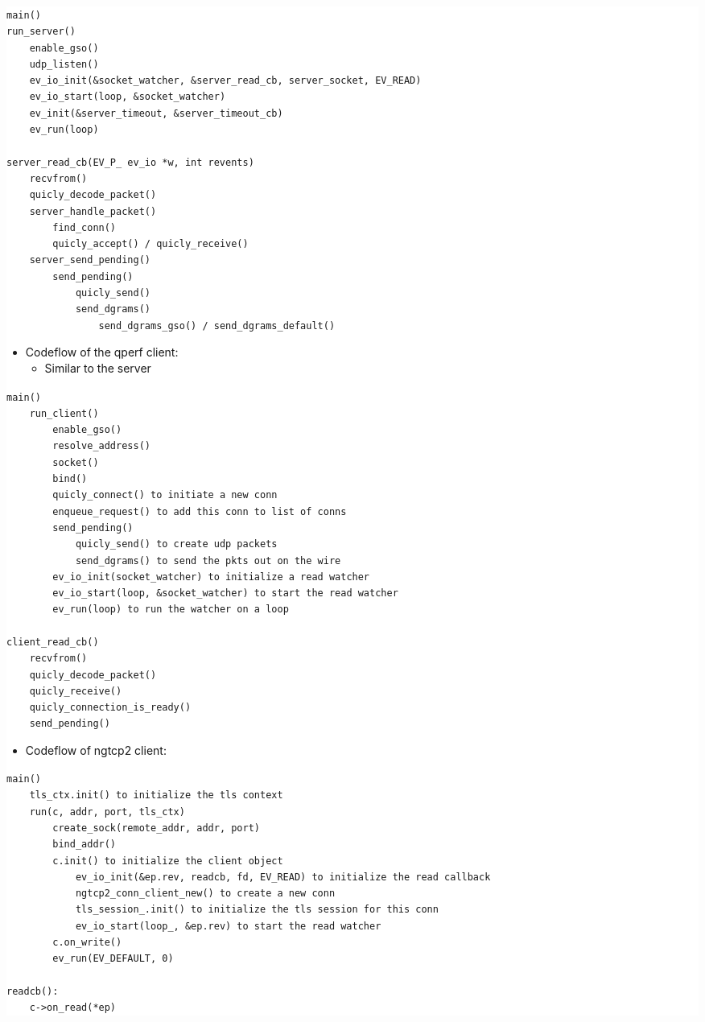 ```
main()
run_server()
    enable_gso()
    udp_listen()
    ev_io_init(&socket_watcher, &server_read_cb, server_socket, EV_READ)
    ev_io_start(loop, &socket_watcher)
    ev_init(&server_timeout, &server_timeout_cb)
    ev_run(loop)

server_read_cb(EV_P_ ev_io *w, int revents)
    recvfrom()
    quicly_decode_packet()
    server_handle_packet()
        find_conn()
        quicly_accept() / quicly_receive()
    server_send_pending()
        send_pending()
            quicly_send()
            send_dgrams()
                send_dgrams_gso() / send_dgrams_default()
```
* Codeflow of the qperf client:
    - Similar to the server
```
main()
    run_client()
        enable_gso()
        resolve_address()
        socket()
        bind()
        quicly_connect() to initiate a new conn
        enqueue_request() to add this conn to list of conns
        send_pending()
            quicly_send() to create udp packets
            send_dgrams() to send the pkts out on the wire
        ev_io_init(socket_watcher) to initialize a read watcher
        ev_io_start(loop, &socket_watcher) to start the read watcher
        ev_run(loop) to run the watcher on a loop

client_read_cb()
    recvfrom()
    quicly_decode_packet()
    quicly_receive()
    quicly_connection_is_ready()
    send_pending()
```

* Codeflow of ngtcp2 client:
```
main()
    tls_ctx.init() to initialize the tls context
    run(c, addr, port, tls_ctx)
        create_sock(remote_addr, addr, port)
        bind_addr()
        c.init() to initialize the client object
            ev_io_init(&ep.rev, readcb, fd, EV_READ) to initialize the read callback
            ngtcp2_conn_client_new() to create a new conn
            tls_session_.init() to initialize the tls session for this conn
            ev_io_start(loop_, &ep.rev) to start the read watcher
        c.on_write()
        ev_run(EV_DEFAULT, 0)

readcb():
    c->on_read(*ep)
```